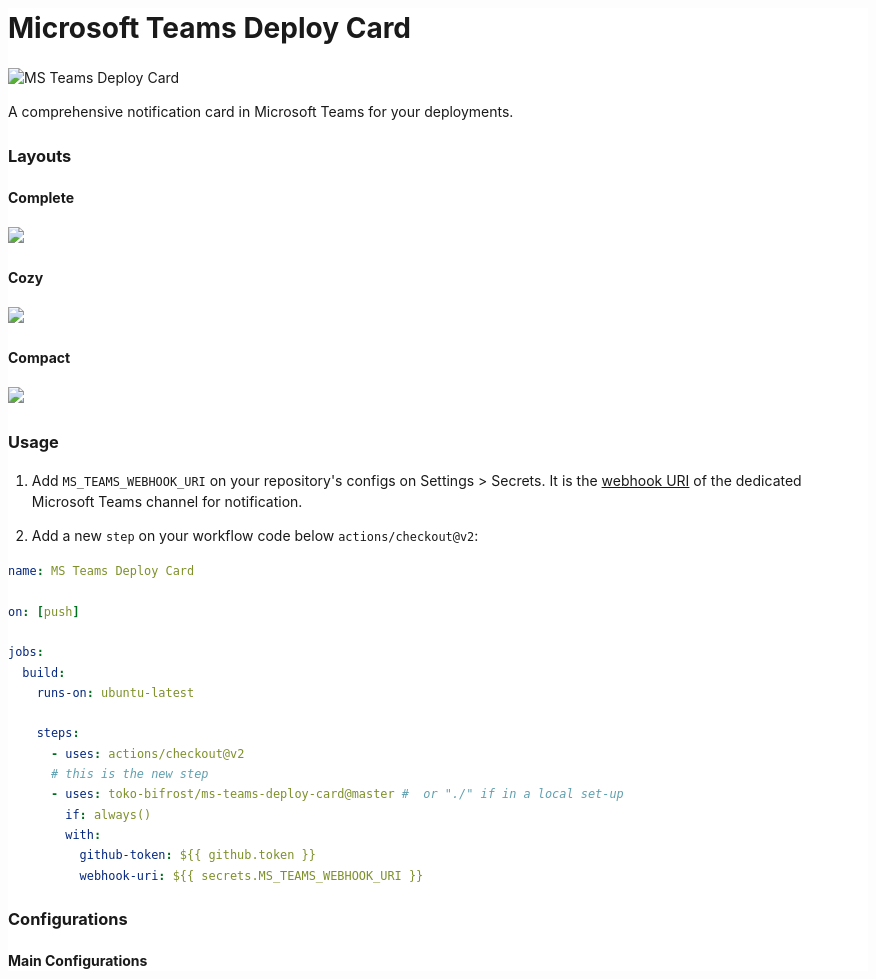 # Microsoft Teams Deploy Card

![MS Teams Deploy Card](https://github.com/toko-bifrost/ms-teams-deploy-card/workflows/MS%20Teams%20Deploy%20Card/badge.svg)

A comprehensive notification card in Microsoft Teams for your deployments.

### Layouts

#### Complete

![](screenshots/layout-complete.png)

#### Cozy

![](screenshots/layout-cozy.png)

#### Compact

![](screenshots/layout-compact.png)

### Usage

1. Add `MS_TEAMS_WEBHOOK_URI` on your repository's configs on Settings > Secrets. It is the [webhook URI](https://docs.microsoft.com/en-us/microsoftteams/platform/webhooks-and-connectors/how-to/add-incoming-webhook) of the dedicated Microsoft Teams channel for notification.

2) Add a new `step` on your workflow code below `actions/checkout@v2`:

```yaml
name: MS Teams Deploy Card

on: [push]

jobs:
  build:
    runs-on: ubuntu-latest

    steps:
      - uses: actions/checkout@v2
      # this is the new step
      - uses: toko-bifrost/ms-teams-deploy-card@master #  or "./" if in a local set-up
        if: always()
        with:
          github-token: ${{ github.token }}
          webhook-uri: ${{ secrets.MS_TEAMS_WEBHOOK_URI }}
```

### Configurations

#### Main Configurations
